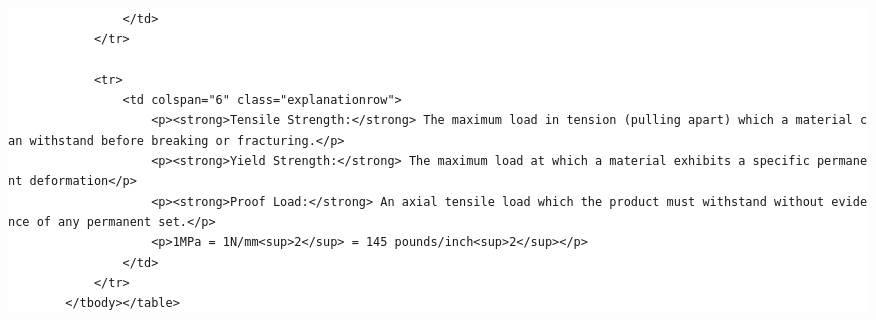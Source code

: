                    </td>
                </tr>

                <tr>
                    <td colspan="6" class="explanationrow">
                        <p><strong>Tensile Strength:</strong> The maximum load in tension (pulling apart) which a material can withstand before breaking or fracturing.</p>
                        <p><strong>Yield Strength:</strong> The maximum load at which a material exhibits a specific permanent deformation</p>
                        <p><strong>Proof Load:</strong> An axial tensile load which the product must withstand without evidence of any permanent set.</p>
                        <p>1MPa = 1N/mm<sup>2</sup> = 145 pounds/inch<sup>2</sup></p>
                    </td>
                </tr>
            </tbody></table>
